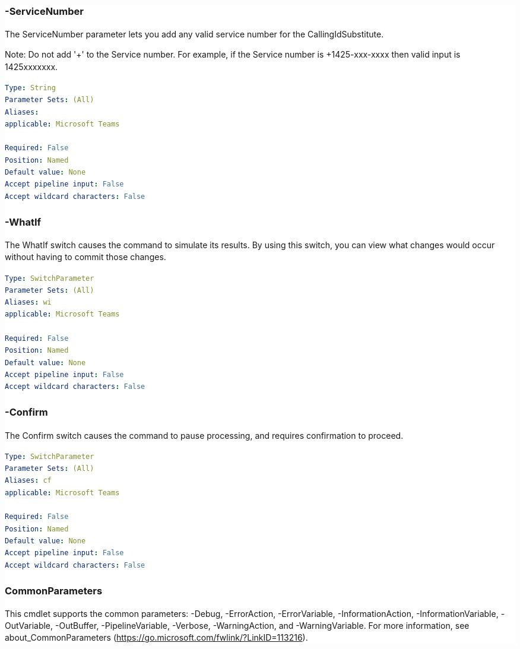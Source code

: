 ### -ServiceNumber
The ServiceNumber parameter lets you add any valid service number for the CallingIdSubstitute.

Note: Do not add '+' to the Service number.
For example, if the Service number is +1425-xxx-xxxx then valid input is 1425xxxxxxx.

```yaml
Type: String
Parameter Sets: (All)
Aliases: 
applicable: Microsoft Teams

Required: False
Position: Named
Default value: None
Accept pipeline input: False
Accept wildcard characters: False
```

### -WhatIf
The WhatIf switch causes the command to simulate its results.
By using this switch, you can view what changes would occur without having to commit those changes.

```yaml
Type: SwitchParameter
Parameter Sets: (All)
Aliases: wi
applicable: Microsoft Teams

Required: False
Position: Named
Default value: None
Accept pipeline input: False
Accept wildcard characters: False
```

### -Confirm
The Confirm switch causes the command to pause processing, and requires confirmation to proceed.

```yaml
Type: SwitchParameter
Parameter Sets: (All)
Aliases: cf
applicable: Microsoft Teams

Required: False
Position: Named
Default value: None
Accept pipeline input: False
Accept wildcard characters: False
```

### CommonParameters
This cmdlet supports the common parameters: -Debug, -ErrorAction, -ErrorVariable, -InformationAction, -InformationVariable, -OutVariable, -OutBuffer, -PipelineVariable, -Verbose, -WarningAction, and -WarningVariable. For more information, see about_CommonParameters (https://go.microsoft.com/fwlink/?LinkID=113216).
